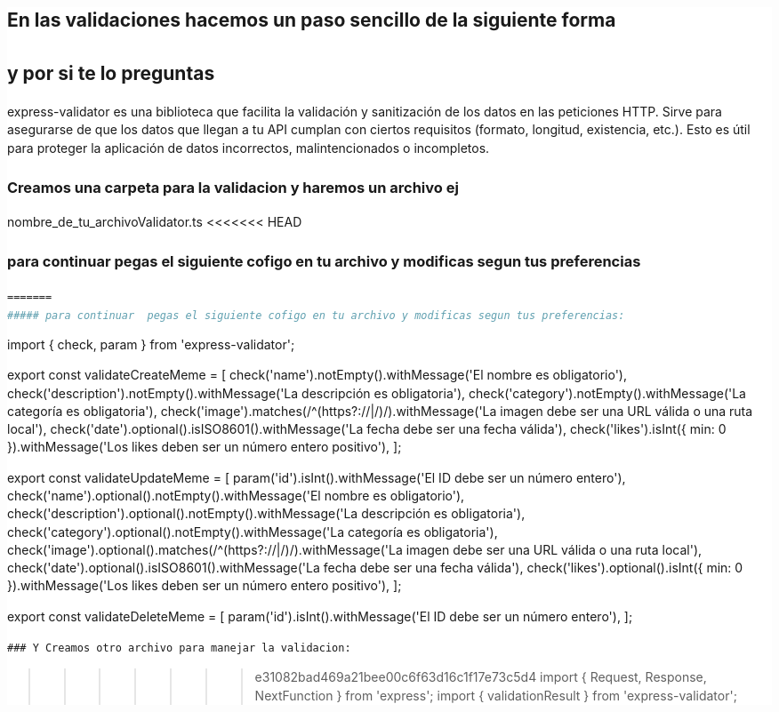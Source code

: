 ## En las validaciones hacemos un paso sencillo  de la siguiente forma

## y por si te lo preguntas

express-validator es una biblioteca que facilita la validación y sanitización de los datos en las peticiones HTTP. Sirve para asegurarse de que los datos que llegan a tu API cumplan con ciertos requisitos (formato, longitud, existencia, etc.). Esto es útil para proteger la aplicación de datos incorrectos, malintencionados o incompletos.

### Creamos una carpeta para la validacion y haremos un archivo ej

nombre_de_tu_archivoValidator.ts
<<<<<<< HEAD

### para continuar  pegas el siguiente cofigo en tu archivo y modificas segun tus preferencias

````bash
=======
##### para continuar  pegas el siguiente cofigo en tu archivo y modificas segun tus preferencias:
````
import { check, param } from 'express-validator';

export const validateCreateMeme = [
  check('name').notEmpty().withMessage('El nombre es obligatorio'),
  check('description').notEmpty().withMessage('La descripción es obligatoria'),
  check('category').notEmpty().withMessage('La categoría es obligatoria'),
  check('image').matches(/^(https?:\/\/|\/)/).withMessage('La imagen debe ser una URL válida o una ruta local'),
  check('date').optional().isISO8601().withMessage('La fecha debe ser una fecha válida'),
  check('likes').isInt({ min: 0 }).withMessage('Los likes deben ser un número entero positivo'),
];

export const validateUpdateMeme = [
  param('id').isInt().withMessage('El ID debe ser un número entero'),
  check('name').optional().notEmpty().withMessage('El nombre es obligatorio'),
  check('description').optional().notEmpty().withMessage('La descripción es obligatoria'),
  check('category').optional().notEmpty().withMessage('La categoría es obligatoria'),
  check('image').optional().matches(/^(https?:\/\/|\/)/).withMessage('La imagen debe ser una URL válida o una ruta local'),
  check('date').optional().isISO8601().withMessage('La fecha debe ser una fecha válida'),
  check('likes').optional().isInt({ min: 0 }).withMessage('Los likes deben ser un número entero positivo'),
];

export const validateDeleteMeme = [
  param('id').isInt().withMessage('El ID debe ser un número entero'),
];


````
### Y Creamos otro archivo para manejar la validacion:
````
>>>>>>> e31082bad469a21bee00c6f63d16c1f17e73c5d4
import { Request, Response, NextFunction } from 'express';
import { validationResult } from 'express-validator';
